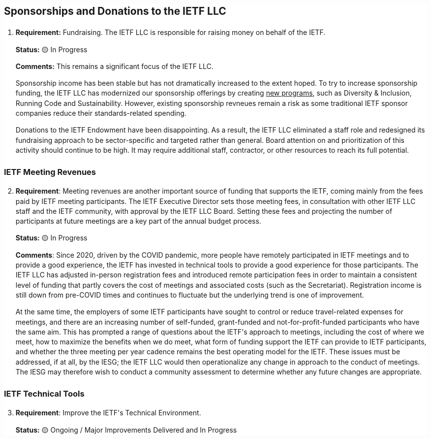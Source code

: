 ## Sponsorships and Donations to the IETF LLC 

1. **Requirement:** Fundraising. The IETF LLC is responsible for raising money on behalf of the IETF.

   **Status:** &#x1F7E1; In Progress

   **Comments:** This remains a significant focus of the IETF LLC. 
   
   Sponsorship income has been stable but has not dramatically increased to the extent hoped. To try to increase sponsorship funding, the IETF LLC has modernized our sponsorship offerings by creating [new programs](https://www.ietf.org/support-us/sponsorship/), such as Diversity & Inclusion, Running Code and Sustainability. However, existing sponsorship revneues remain a risk as some traditional IETF sponsor companies reduce their standards-related spending.
   
   Donations to the IETF Endowment have been disappointing. As a result, the IETF LLC eliminated a staff role and redesigned its fundraising approach to be sector-specific and targeted rather than general. Board attention on and prioritization of this activity should continue to be high. It may require additional staff, contractor, or other resources to reach its full potential.

### IETF Meeting Revenues

2. **Requirement**: Meeting revenues are another important source of funding
    that supports the IETF, coming mainly from the fees paid by IETF meeting
    participants. The IETF Executive Director sets those meeting fees, in
    consultation with other IETF LLC staff and the IETF community, with approval
    by the IETF LLC Board. Setting these fees and projecting the number of
    participants at future meetings are a key part of the annual budget process.

    **Status:** &#x1F7E1; In Progress

    **Comments**: Since 2020, driven by the COVID pandemic, more people have remotely participated in IETF meetings and to provide a good experience, the IETF has invested in technical tools to provide a good experience for those participants. The IETF LLC has adjusted in-person registration fees and introduced remote participation fees in order to maintain a consistent level of funding that partly covers the cost of meetings and associated costs (such as the Secretariat). Registration income is still down from pre-COVID times and continues to fluctuate but the underlying trend is one of improvement.

   At the same time, the employers of some IETF participants have sought to control or reduce travel-related expenses for meetings, and there are an increasing number of self-funded, grant-funded and not-for-profit-funded participants who have the same aim. This has prompted a range of questions about the IETF's approach to meetings, including the cost of where we meet, how to maximize the benefits when we do meet, what form of funding support the IETF can provide to IETF participants, and whether the three meeting per year cadence remains the best operating model for the IETF. These issues must be addressed, if at all, by the IESG; the IETF LLC would then operationalize any change in approach to the conduct of meetings. The IESG may therefore wish to conduct a community assessment to determine whether any future changes are appropriate. 

### IETF Technical Tools

3. **Requirement**: Improve the IETF's Technical Environment. 

    **Status:** &#x1F7E1; Ongoing / Major Improvements Delivered and In Progress
